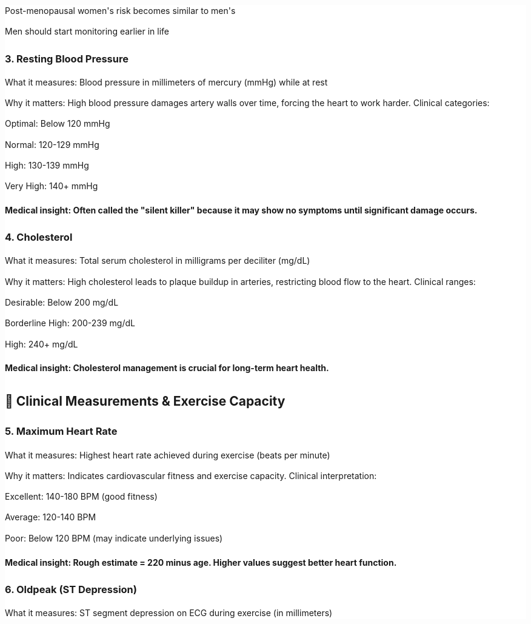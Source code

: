 Post-menopausal women's risk becomes similar to men's

Men should start monitoring earlier in life

### 3. Resting Blood Pressure
What it measures: Blood pressure in millimeters of mercury (mmHg) while at rest

Why it matters: High blood pressure damages artery walls over time, forcing the heart to work harder.
Clinical categories:

Optimal: Below 120 mmHg

Normal: 120-129 mmHg

High: 130-139 mmHg

Very High: 140+ mmHg

#### Medical insight: Often called the "silent killer" because it may show no symptoms until significant damage occurs.

### 4. Cholesterol
What it measures: Total serum cholesterol in milligrams per deciliter (mg/dL)

Why it matters: High cholesterol leads to plaque buildup in arteries, restricting blood flow to the heart.
Clinical ranges:

Desirable: Below 200 mg/dL

Borderline High: 200-239 mg/dL

High: 240+ mg/dL

#### Medical insight: Cholesterol management is crucial for long-term heart health.

## 🏃 Clinical Measurements & Exercise Capacity
### 5. Maximum Heart Rate
What it measures: Highest heart rate achieved during exercise (beats per minute)

Why it matters: Indicates cardiovascular fitness and exercise capacity.
Clinical interpretation:

Excellent: 140-180 BPM (good fitness)

Average: 120-140 BPM

Poor: Below 120 BPM (may indicate underlying issues)

#### Medical insight: Rough estimate = 220 minus age. Higher values suggest better heart function.

### 6. Oldpeak (ST Depression)
What it measures: ST segment depression on ECG during exercise (in millimeters)
